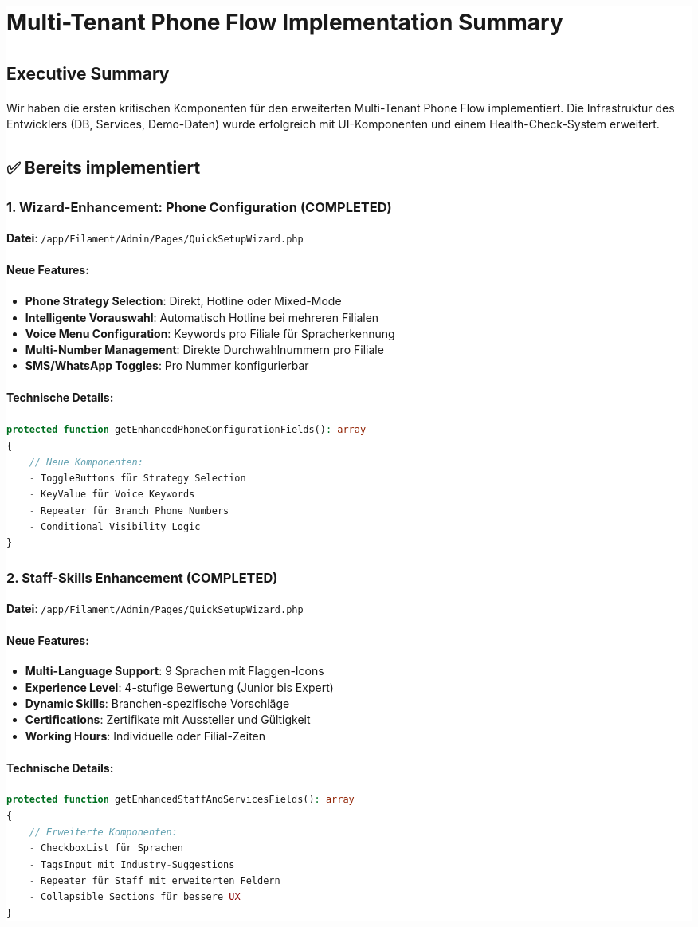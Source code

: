 # Multi-Tenant Phone Flow Implementation Summary

## Executive Summary

Wir haben die ersten kritischen Komponenten für den erweiterten Multi-Tenant Phone Flow implementiert. Die Infrastruktur des Entwicklers (DB, Services, Demo-Daten) wurde erfolgreich mit UI-Komponenten und einem Health-Check-System erweitert.

## ✅ Bereits implementiert

### 1. Wizard-Enhancement: Phone Configuration (COMPLETED)
**Datei**: `/app/Filament/Admin/Pages/QuickSetupWizard.php`

#### Neue Features:
- **Phone Strategy Selection**: Direkt, Hotline oder Mixed-Mode
- **Intelligente Vorauswahl**: Automatisch Hotline bei mehreren Filialen
- **Voice Menu Configuration**: Keywords pro Filiale für Spracherkennung
- **Multi-Number Management**: Direkte Durchwahlnummern pro Filiale
- **SMS/WhatsApp Toggles**: Pro Nummer konfigurierbar

#### Technische Details:
```php
protected function getEnhancedPhoneConfigurationFields(): array
{
    // Neue Komponenten:
    - ToggleButtons für Strategy Selection
    - KeyValue für Voice Keywords  
    - Repeater für Branch Phone Numbers
    - Conditional Visibility Logic
}
```

### 2. Staff-Skills Enhancement (COMPLETED)
**Datei**: `/app/Filament/Admin/Pages/QuickSetupWizard.php`

#### Neue Features:
- **Multi-Language Support**: 9 Sprachen mit Flaggen-Icons
- **Experience Level**: 4-stufige Bewertung (Junior bis Expert)
- **Dynamic Skills**: Branchen-spezifische Vorschläge
- **Certifications**: Zertifikate mit Aussteller und Gültigkeit
- **Working Hours**: Individuelle oder Filial-Zeiten

#### Technische Details:
```php
protected function getEnhancedStaffAndServicesFields(): array
{
    // Erweiterte Komponenten:
    - CheckboxList für Sprachen
    - TagsInput mit Industry-Suggestions
    - Repeater für Staff mit erweiterten Feldern
    - Collapsible Sections für bessere UX
}
```
